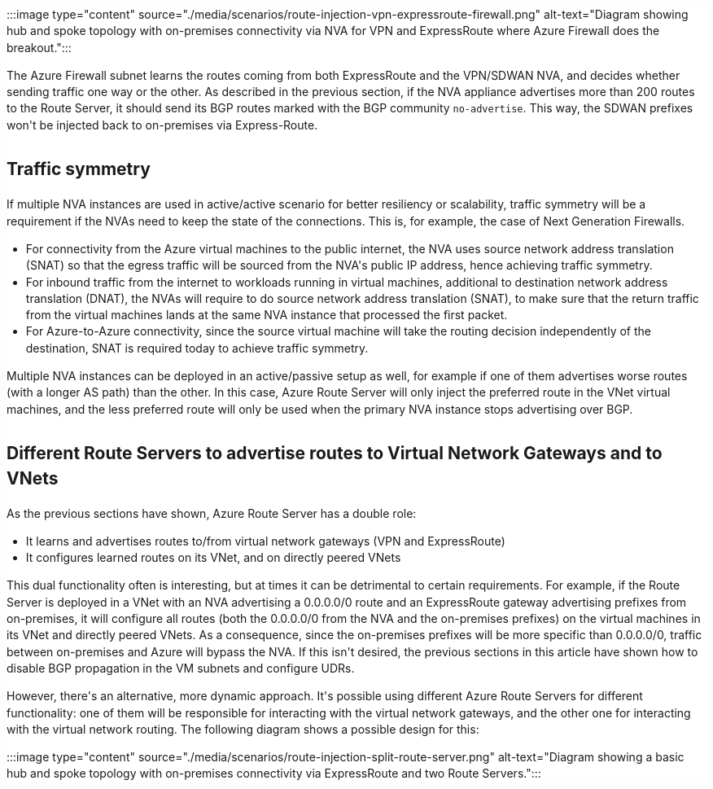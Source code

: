 :::image type="content" source="./media/scenarios/route-injection-vpn-expressroute-firewall.png" alt-text="Diagram showing hub and spoke topology with on-premises connectivity via NVA for VPN and ExpressRoute where Azure Firewall does the breakout.":::

The Azure Firewall subnet learns the routes coming from both ExpressRoute and the VPN/SDWAN NVA, and decides whether sending traffic one way or the other. As described in the previous section, if the NVA appliance advertises more than 200 routes to the Route Server, it should send its BGP routes marked with the BGP community `no-advertise`. This way, the SDWAN prefixes won't be injected back to on-premises via Express-Route.

## Traffic symmetry

If multiple NVA instances are used in active/active scenario for better resiliency or scalability, traffic symmetry will be a requirement if the NVAs need to keep the state of the connections. This is, for example, the case of Next Generation Firewalls.

- For connectivity from the Azure virtual machines to the public internet, the NVA uses source network address translation (SNAT) so that the egress traffic will be sourced from the NVA's public IP address, hence achieving traffic symmetry.
- For inbound traffic from the internet to workloads running in virtual machines, additional to destination network address translation (DNAT), the NVAs will require to do source network address translation (SNAT), to make sure that the return traffic from the virtual machines lands at the same NVA instance that processed the first packet.
- For Azure-to-Azure connectivity, since the source virtual machine will take the routing decision independently of the destination, SNAT is required today to achieve traffic symmetry.

Multiple NVA instances can be deployed in an active/passive setup as well, for example if one of them advertises worse routes (with a longer AS path) than the other. In this case, Azure Route Server will only inject the preferred route in the VNet virtual machines, and the less preferred route will only be used when the primary NVA instance stops advertising over BGP.

## Different Route Servers to advertise routes to Virtual Network Gateways and to VNets

As the previous sections have shown, Azure Route Server has a double role:

- It learns and advertises routes to/from virtual network gateways (VPN and ExpressRoute)
- It configures learned routes on its VNet, and on directly peered VNets

This dual functionality often is interesting, but at times it can be detrimental to certain requirements. For example, if the Route Server is deployed in a VNet with an NVA advertising a 0.0.0.0/0 route and an ExpressRoute gateway advertising prefixes from on-premises, it will configure all routes (both the 0.0.0.0/0 from the NVA and the on-premises prefixes) on the virtual machines in its VNet and directly peered VNets. As a consequence, since the on-premises prefixes will be more specific than 0.0.0.0/0, traffic between on-premises and Azure will bypass the NVA. If this isn't desired, the previous sections in this article have shown how to disable BGP propagation in the VM subnets and configure UDRs.

However, there's an alternative, more dynamic approach. It's possible using different Azure Route Servers for different functionality: one of them will be responsible for interacting with the virtual network gateways, and the other one for interacting with the virtual network routing. The following diagram shows a possible design for this:

:::image type="content" source="./media/scenarios/route-injection-split-route-server.png" alt-text="Diagram showing a basic hub and spoke topology with on-premises connectivity via ExpressRoute and two Route Servers.":::
